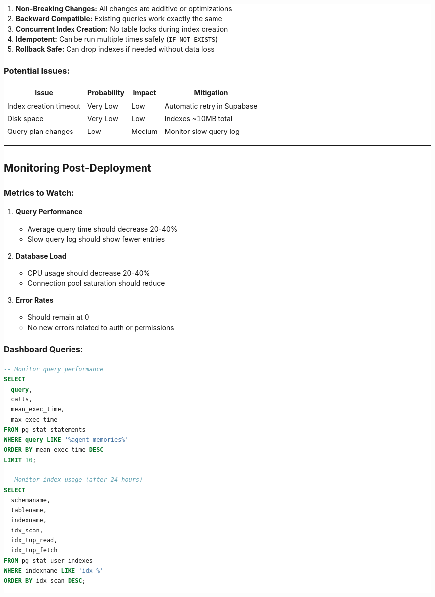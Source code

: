 1. **Non-Breaking Changes:** All changes are additive or optimizations
2. **Backward Compatible:** Existing queries work exactly the same
3. **Concurrent Index Creation:** No table locks during index creation
4. **Idempotent:** Can be run multiple times safely (`IF NOT EXISTS`)
5. **Rollback Safe:** Can drop indexes if needed without data loss

### Potential Issues:

| Issue | Probability | Impact | Mitigation |
|-------|-------------|--------|------------|
| Index creation timeout | Very Low | Low | Automatic retry in Supabase |
| Disk space | Very Low | Low | Indexes ~10MB total |
| Query plan changes | Low | Medium | Monitor slow query log |

---

## Monitoring Post-Deployment

### Metrics to Watch:

1. **Query Performance**
   - Average query time should decrease 20-40%
   - Slow query log should show fewer entries

2. **Database Load**
   - CPU usage should decrease 20-40%
   - Connection pool saturation should reduce

3. **Error Rates**
   - Should remain at 0
   - No new errors related to auth or permissions

### Dashboard Queries:

```sql
-- Monitor query performance
SELECT
  query,
  calls,
  mean_exec_time,
  max_exec_time
FROM pg_stat_statements
WHERE query LIKE '%agent_memories%'
ORDER BY mean_exec_time DESC
LIMIT 10;

-- Monitor index usage (after 24 hours)
SELECT
  schemaname,
  tablename,
  indexname,
  idx_scan,
  idx_tup_read,
  idx_tup_fetch
FROM pg_stat_user_indexes
WHERE indexname LIKE 'idx_%'
ORDER BY idx_scan DESC;
```

---